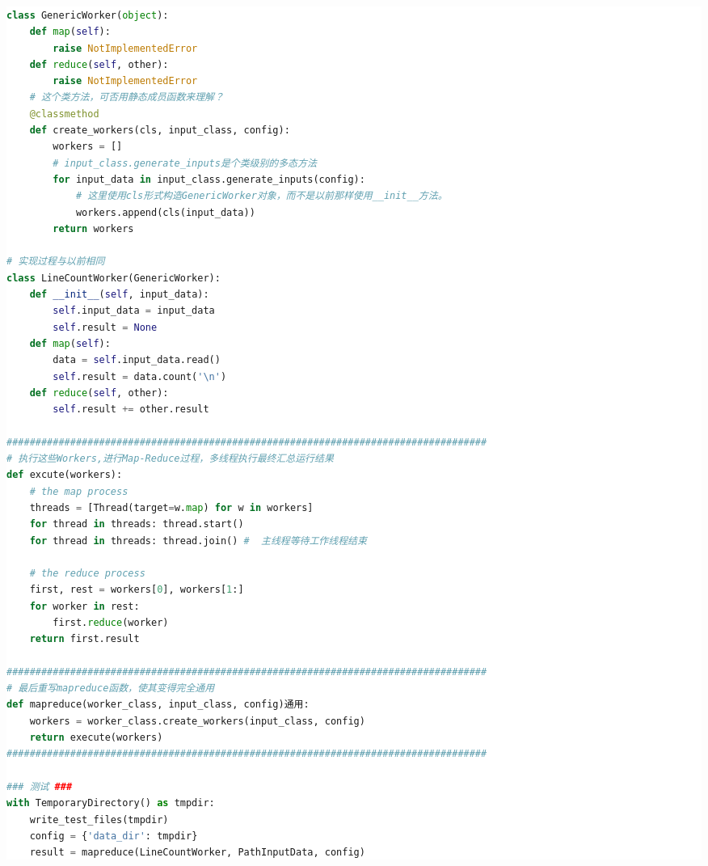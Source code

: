 ```python
class GenericWorker(object):
    def map(self):
        raise NotImplementedError
    def reduce(self, other):
        raise NotImplementedError
    # 这个类方法，可否用静态成员函数来理解？
    @classmethod
    def create_workers(cls, input_class, config):
        workers = []
        # input_class.generate_inputs是个类级别的多态方法
        for input_data in input_class.generate_inputs(config):
            # 这里使用cls形式构造GenericWorker对象，而不是以前那样使用__init__方法。
            workers.append(cls(input_data))
        return workers

# 实现过程与以前相同
class LineCountWorker(GenericWorker):
	def __init__(self, input_data):
		self.input_data = input_data
        self.result = None
    def map(self):
		data = self.input_data.read()
        self.result = data.count('\n')
    def reduce(self, other):
		self.result += other.result
        
###################################################################################
# 执行这些Workers,进行Map-Reduce过程，多线程执行最终汇总运行结果
def excute(workers):
    # the map process
    threads = [Thread(target=w.map) for w in workers]
    for thread in threads: thread.start()
    for thread in threads: thread.join() #  主线程等待工作线程结束
    
    # the reduce process
    first, rest = workers[0], workers[1:]
    for worker in rest:
        first.reduce(worker)
    return first.result

###################################################################################
# 最后重写mapreduce函数，使其变得完全通用
def mapreduce(worker_class, input_class, config)通用:
    workers = worker_class.create_workers(input_class, config)
    return execute(workers)
###################################################################################

### 测试 ###
with TemporaryDirectory() as tmpdir:
    write_test_files(tmpdir)
    config = {'data_dir': tmpdir}
    result = mapreduce(LineCountWorker, PathInputData, config)
```
